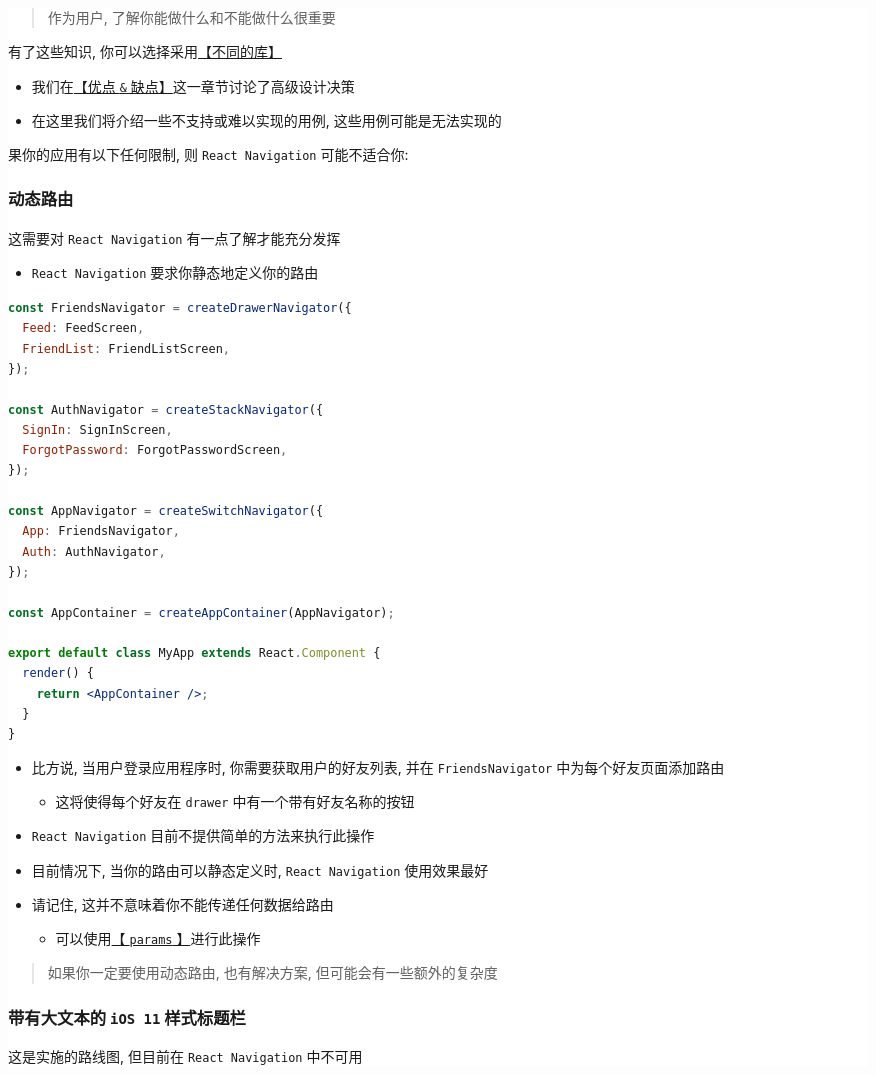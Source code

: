 > 作为用户, 了解你能做什么和不能做什么很重要

有了这些知识, 你可以选择采用[【不同的库】](https://reactnavigation.org/docs/zh-Hans/alternatives.html)

* 我们在[【优点 `&` 缺点】](https://reactnavigation.org/docs/zh-Hans/pitch.html)这一章节讨论了高级设计决策

* 在这里我们将介绍一些不支持或难以实现的用例, 这些用例可能是无法实现的

果你的应用有以下任何限制, 则 `React Navigation` 可能不适合你:

### 动态路由

这需要对 `React Navigation` 有一点了解才能充分发挥

* `React Navigation` 要求你静态地定义你的路由

```jsx
const FriendsNavigator = createDrawerNavigator({
  Feed: FeedScreen,
  FriendList: FriendListScreen,
});

const AuthNavigator = createStackNavigator({
  SignIn: SignInScreen,
  ForgotPassword: ForgotPasswordScreen,
});

const AppNavigator = createSwitchNavigator({
  App: FriendsNavigator,
  Auth: AuthNavigator,
});

const AppContainer = createAppContainer(AppNavigator);

export default class MyApp extends React.Component {
  render() {
    return <AppContainer />;
  }
}
```

* 比方说, 当用户登录应用程序时, 你需要获取用户的好友列表, 并在 `FriendsNavigator` 中为每个好友页面添加路由

  * 这将使得每个好友在 `drawer` 中有一个带有好友名称的按钮

* `React Navigation` 目前不提供简单的方法来执行此操作

* 目前情况下, 当你的路由可以静态定义时, `React Navigation` 使用效果最好

* 请记住, 这并不意味着你不能传递任何数据给路由

  * 可以使用[【 `params` 】](https://reactnavigation.org/docs/zh-Hans/params.html)进行此操作

> 如果你一定要使用动态路由, 也有解决方案, 但可能会有一些额外的复杂度

### 带有大文本的 `iOS 11` 样式标题栏

这是实施的路线图, 但目前在 `React Navigation` 中不可用
